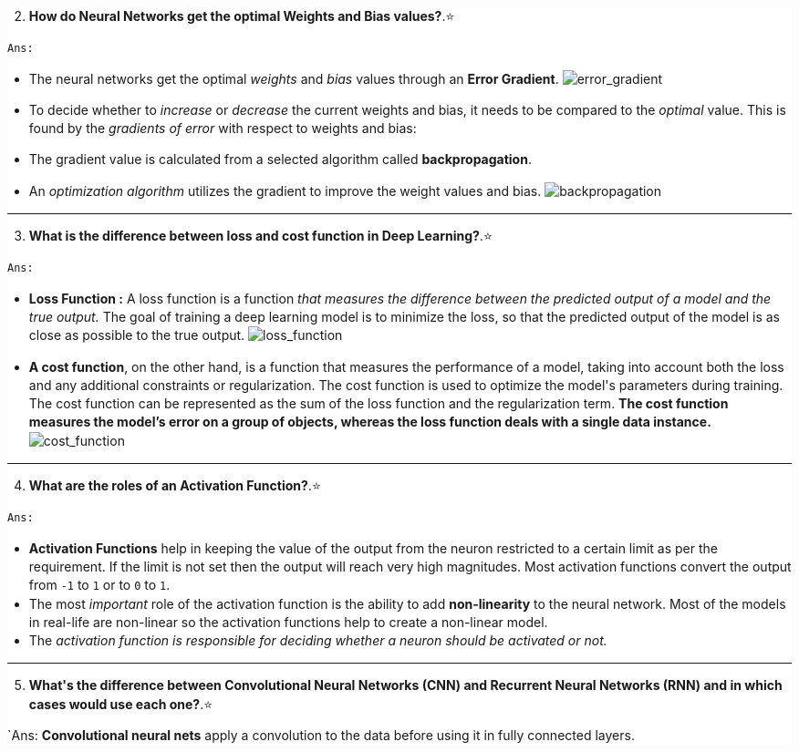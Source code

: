 
2. **How do Neural Networks get the optimal Weights and Bias values?**.⭐

`Ans:`

- The neural networks get the optimal _weights_ and _bias_ values through an **Error Gradient**.
  ![error_gradient](https://user-images.githubusercontent.com/44112345/212636045-56a9146e-aab0-4caa-8a08-f067870145ac.JPG)

- To decide whether to _increase_ or _decrease_ the current weights and bias, it needs to be compared to the _optimal_ value. This is found by the _gradients of error_ with respect to weights and bias:
- The gradient value is calculated from a selected algorithm called **backpropagation**.
- An _optimization algorithm_ utilizes the gradient to improve the weight values and bias.
  ![backpropagation](https://user-images.githubusercontent.com/44112345/212636081-2015ffed-e098-4c05-89b3-e8309f3da37c.JPG)

---

3. **What is the difference between loss and cost function in Deep Learning?**.⭐

`Ans:`

- **Loss Function :** A loss function is a function _that measures the difference between the predicted output of a model and the true output._ The goal of training a deep learning model is to minimize the loss, so that the predicted output of the model is as close as possible to the true output.
  ![loss_function](https://user-images.githubusercontent.com/44112345/212635948-f802a931-65e5-48f0-b414-941aa2f5ff8c.JPG)

- **A cost function**, on the other hand, is a function that measures the performance of a model, taking into account both the loss and any additional constraints or regularization. The cost function is used to optimize the model's parameters during training. The cost function can be represented as the sum of the loss function and the regularization term. **The cost function measures the model’s error on a group of objects, whereas the loss function deals with a single data instance.**
  ![cost_function](https://user-images.githubusercontent.com/44112345/212635974-332d3093-47d4-454f-81a7-ab8aba9663db.JPG)

---

4. **What are the roles of an Activation Function?**.⭐

`Ans:`

- **Activation Functions** help in keeping the value of the output from the neuron restricted to a certain limit as per the requirement. If the limit is not set then the output will reach very high magnitudes. Most activation functions convert the output from `-1` to `1` or to `0` to `1`.
- The most _important_ role of the activation function is the ability to add **non-linearity** to the neural network. Most of the models in real-life are non-linear so the activation functions help to create a non-linear model.
- The _activation function is responsible for deciding whether a neuron should be activated or not._

---

5. **What's the difference between Convolutional Neural Networks (CNN) and Recurrent Neural Networks (RNN) and in which cases would use each one?**.⭐

`Ans:
**Convolutional neural nets** apply a convolution to the data before using it in fully connected layers.
